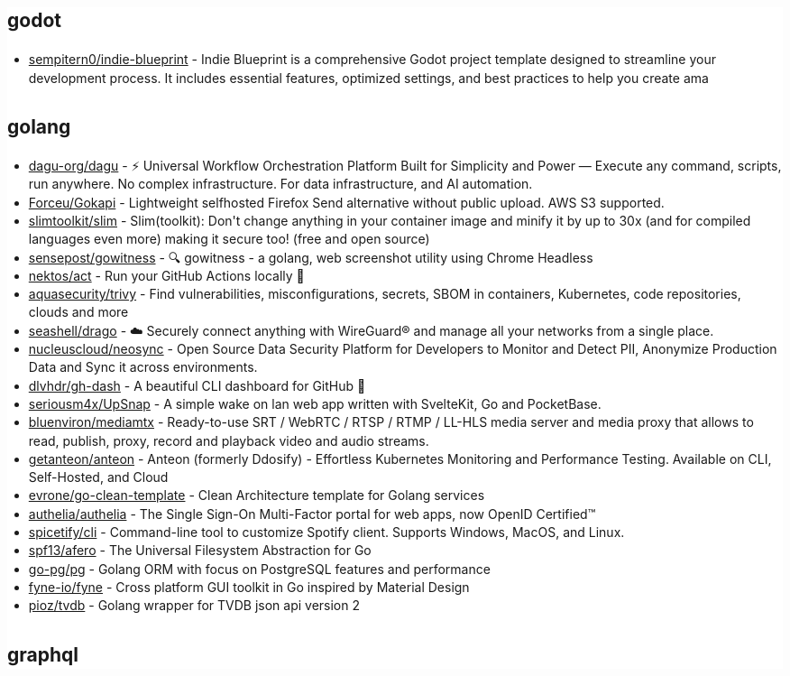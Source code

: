 
## godot 

- [sempitern0/indie-blueprint](https://github.com/sempitern0/indie-blueprint) - Indie Blueprint is a comprehensive Godot project template designed to streamline your development process. It includes essential features, optimized settings, and best practices to help you create ama

## golang 

- [dagu-org/dagu](https://github.com/dagu-org/dagu) - ⚡ Universal Workflow Orchestration Platform Built for Simplicity and Power — Execute any command, scripts, run anywhere. No complex infrastructure. For data infrastructure, and AI automation.
- [Forceu/Gokapi](https://github.com/Forceu/Gokapi) - Lightweight selfhosted Firefox Send alternative without public upload. AWS S3 supported.
- [slimtoolkit/slim](https://github.com/slimtoolkit/slim) - Slim(toolkit): Don't change anything in your container image and minify it by up to 30x (and for compiled languages even more) making it secure too! (free and open source)
- [sensepost/gowitness](https://github.com/sensepost/gowitness) - 🔍 gowitness - a golang, web screenshot utility using Chrome Headless
- [nektos/act](https://github.com/nektos/act) - Run your GitHub Actions locally 🚀
- [aquasecurity/trivy](https://github.com/aquasecurity/trivy) - Find vulnerabilities, misconfigurations, secrets, SBOM in containers, Kubernetes, code repositories, clouds and more
- [seashell/drago](https://github.com/seashell/drago) - ☁️ Securely connect anything with WireGuard® and manage all your networks from a single place.
- [nucleuscloud/neosync](https://github.com/nucleuscloud/neosync) - Open Source Data Security Platform for Developers to Monitor and Detect PII, Anonymize Production Data and Sync it across environments.
- [dlvhdr/gh-dash](https://github.com/dlvhdr/gh-dash) - A beautiful CLI dashboard for GitHub 🚀
- [seriousm4x/UpSnap](https://github.com/seriousm4x/UpSnap) - A simple wake on lan web app written with SvelteKit, Go and PocketBase.
- [bluenviron/mediamtx](https://github.com/bluenviron/mediamtx) - Ready-to-use SRT / WebRTC / RTSP / RTMP / LL-HLS media server and media proxy that allows to read, publish, proxy, record and playback video and audio streams.
- [getanteon/anteon](https://github.com/getanteon/anteon) - Anteon (formerly Ddosify) - Effortless Kubernetes Monitoring and Performance Testing. Available on CLI, Self-Hosted, and Cloud
- [evrone/go-clean-template](https://github.com/evrone/go-clean-template) - Clean Architecture template for Golang services
- [authelia/authelia](https://github.com/authelia/authelia) - The Single Sign-On Multi-Factor portal for web apps, now OpenID Certified™
- [spicetify/cli](https://github.com/spicetify/cli) - Command-line tool to customize Spotify client. Supports Windows, MacOS, and Linux.
- [spf13/afero](https://github.com/spf13/afero) - The Universal Filesystem Abstraction for Go
- [go-pg/pg](https://github.com/go-pg/pg) - Golang ORM with focus on PostgreSQL features and performance
- [fyne-io/fyne](https://github.com/fyne-io/fyne) - Cross platform GUI toolkit in Go inspired by Material Design
- [pioz/tvdb](https://github.com/pioz/tvdb) - Golang wrapper for TVDB json api version 2

## graphql 

